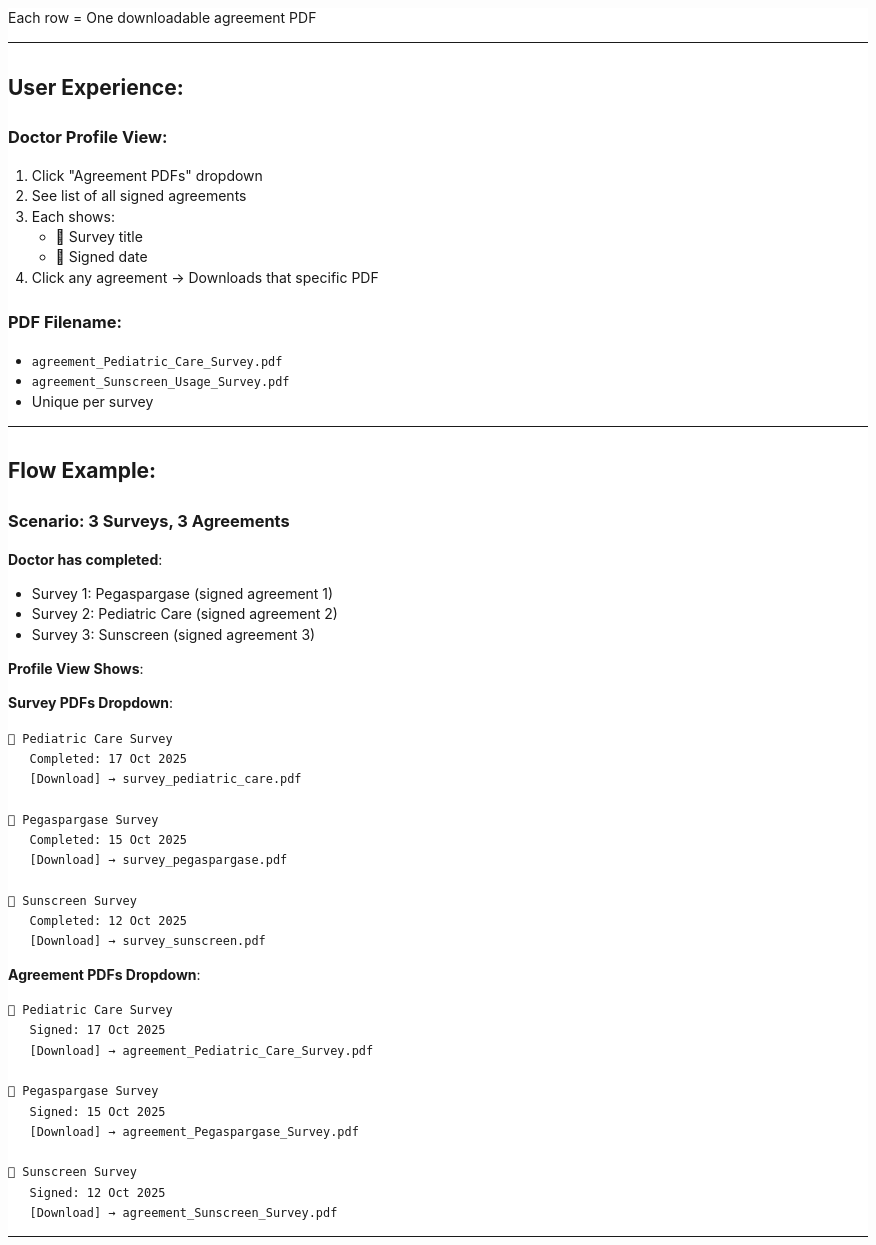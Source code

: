 Each row = One downloadable agreement PDF

---

## User Experience:

### Doctor Profile View:
1. Click "Agreement PDFs" dropdown
2. See list of all signed agreements
3. Each shows:
   - 📄 Survey title
   - 📅 Signed date
4. Click any agreement → Downloads that specific PDF

### PDF Filename:
- `agreement_Pediatric_Care_Survey.pdf`
- `agreement_Sunscreen_Usage_Survey.pdf`
- Unique per survey

---

## Flow Example:

### Scenario: 3 Surveys, 3 Agreements

**Doctor has completed**:
- Survey 1: Pegaspargase (signed agreement 1)
- Survey 2: Pediatric Care (signed agreement 2)
- Survey 3: Sunscreen (signed agreement 3)

**Profile View Shows**:

**Survey PDFs Dropdown**:
```
📄 Pediatric Care Survey
   Completed: 17 Oct 2025
   [Download] → survey_pediatric_care.pdf

📄 Pegaspargase Survey  
   Completed: 15 Oct 2025
   [Download] → survey_pegaspargase.pdf

📄 Sunscreen Survey
   Completed: 12 Oct 2025
   [Download] → survey_sunscreen.pdf
```

**Agreement PDFs Dropdown**:
```
📜 Pediatric Care Survey
   Signed: 17 Oct 2025
   [Download] → agreement_Pediatric_Care_Survey.pdf

📜 Pegaspargase Survey
   Signed: 15 Oct 2025
   [Download] → agreement_Pegaspargase_Survey.pdf

📜 Sunscreen Survey
   Signed: 12 Oct 2025
   [Download] → agreement_Sunscreen_Survey.pdf
```

---
